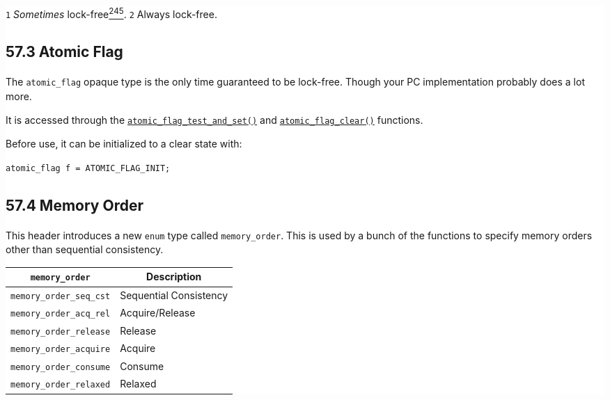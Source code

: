 </tr>
<tr class="even">
<td><code>1</code></td>
<td><em>Sometimes</em> lock-free<a href="footnotes.html#fn245" class="footnote-ref" id="fnref245" role="doc-noteref"><sup>245</sup></a>.</td>
</tr>
<tr class="odd">
<td><code>2</code></td>
<td>Always lock-free.</td>
</tr>
</tbody>
</table>
<h2 data-number="57.3" id="atomic-flag"><span class="header-section-number">57.3</span> Atomic Flag</h2>
<p>The <code>atomic_flag</code> opaque type is the only time guaranteed
to be lock-free. Though your PC implementation probably does a lot
more.</p>
<p>It is accessed through the <a href="#man-atomic_flag_test_and_set"><code>atomic_flag_test_and_set()</code></a>
and <a href="#man-atomic_flag_clear"><code>atomic_flag_clear()</code></a>
functions.</p>
<p>Before use, it can be initialized to a clear state with:</p>
<div class="sourceCode" id="cb1163"><pre class="sourceCode c"><code class="sourceCode c"><span id="cb1163-1"><a href="stdatomic.html#cb1163-1" aria-hidden="true" tabindex="-1"></a>atomic_flag f <span class="op">=</span> ATOMIC_FLAG_INIT<span class="op">;</span></span></code></pre></div>
<h2 data-number="57.4" id="memory-order-1"><span class="header-section-number">57.4</span> Memory Order</h2>
<p>This header introduces a new <code>enum</code> type called
<code>memory_order</code>. This is used by a bunch of the functions to
specify memory orders other than sequential consistency.</p>
<table>
<thead>
<tr class="header">
<th><code>memory_order</code></th>
<th>Description</th>
</tr>
</thead>
<tbody>
<tr class="odd">
<td><code>memory_order_seq_cst</code></td>
<td>Sequential Consistency</td>
</tr>
<tr class="even">
<td><code>memory_order_acq_rel</code></td>
<td>Acquire/Release</td>
</tr>
<tr class="odd">
<td><code>memory_order_release</code></td>
<td>Release</td>
</tr>
<tr class="even">
<td><code>memory_order_acquire</code></td>
<td>Acquire</td>
</tr>
<tr class="odd">
<td><code>memory_order_consume</code></td>
<td>Consume</td>
</tr>
<tr class="even">
<td><code>memory_order_relaxed</code></td>
<td>Relaxed</td>
</tr>
</tbody>
</table>